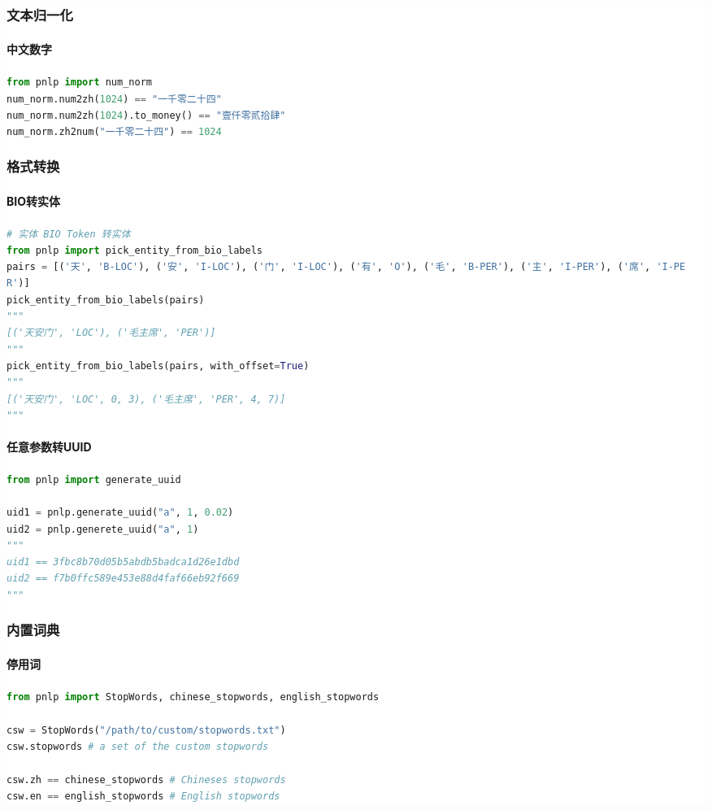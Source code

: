 ### 文本归一化

#### 中文数字

```python
from pnlp import num_norm
num_norm.num2zh(1024) == "一千零二十四"
num_norm.num2zh(1024).to_money() == "壹仟零贰拾肆"
num_norm.zh2num("一千零二十四") == 1024
```

### 格式转换

#### BIO转实体

```python
# 实体 BIO Token 转实体
from pnlp import pick_entity_from_bio_labels
pairs = [('天', 'B-LOC'), ('安', 'I-LOC'), ('门', 'I-LOC'), ('有', 'O'), ('毛', 'B-PER'), ('主', 'I-PER'), ('席', 'I-PER')]
pick_entity_from_bio_labels(pairs)
"""
[('天安门', 'LOC'), ('毛主席', 'PER')]
"""
pick_entity_from_bio_labels(pairs, with_offset=True)
"""
[('天安门', 'LOC', 0, 3), ('毛主席', 'PER', 4, 7)]
"""
```

#### 任意参数转UUID

```python
from pnlp import generate_uuid

uid1 = pnlp.generate_uuid("a", 1, 0.02)
uid2 = pnlp.generete_uuid("a", 1)
"""
uid1 == 3fbc8b70d05b5abdb5badca1d26e1dbd
uid2 == f7b0ffc589e453e88d4faf66eb92f669
"""
```

### 内置词典

#### 停用词

```python
from pnlp import StopWords, chinese_stopwords, english_stopwords

csw = StopWords("/path/to/custom/stopwords.txt")
csw.stopwords # a set of the custom stopwords

csw.zh == chinese_stopwords # Chineses stopwords
csw.en == english_stopwords # English stopwords
```
